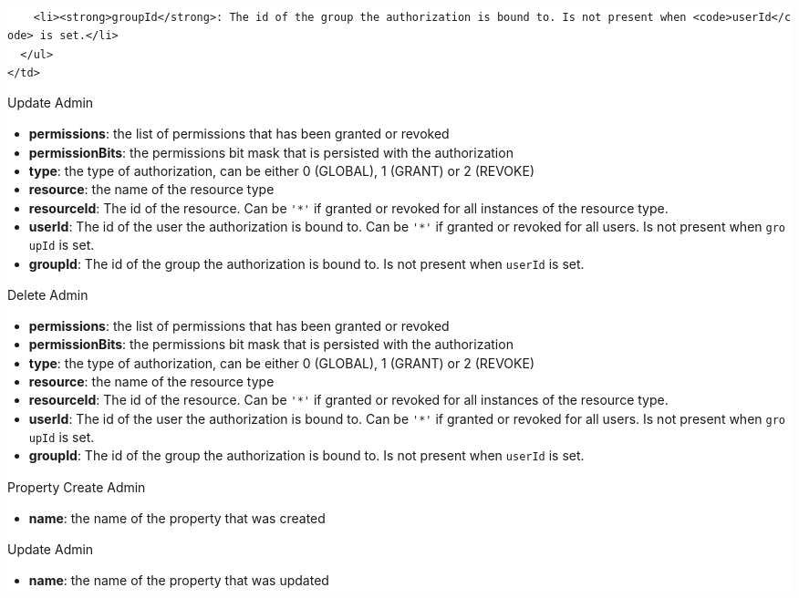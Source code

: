 		<li><strong>groupId</strong>: The id of the group the authorization is bound to. Is not present when <code>userId</code> is set.</li>
      </ul>
    </td>
  </tr>
  <tr>
    <td></td>
    <td>Update</td>
	<td>Admin</td>
    <td>
      <ul>
        <li><strong>permissions</strong>: the list of permissions that has been granted or revoked</li>
		<li><strong>permissionBits</strong>: the permissions bit mask that is persisted with the authorization</li>
		<li><strong>type</strong>: the type of authorization, can be either 0 (GLOBAL), 1 (GRANT) or 2 (REVOKE)</li>
		<li><strong>resource</strong>: the name of the resource type</li>
		<li><strong>resourceId</strong>: The id of the resource. Can be <code>'*'</code> if granted or revoked for all instances of the resource type.</li>
		<li><strong>userId</strong>: The id of the user the authorization is bound to. Can be <code>'*'</code> if granted or revoked for all users. Is not present when <code>groupId</code> is set.</li>
		<li><strong>groupId</strong>: The id of the group the authorization is bound to. Is not present when <code>userId</code> is set.</li>
      </ul>
    </td>
  </tr>
  <tr>
    <td></td>
    <td>Delete</td>
	<td>Admin</td>
    <td>
      <ul>
        <li><strong>permissions</strong>: the list of permissions that has been granted or revoked</li>
		<li><strong>permissionBits</strong>: the permissions bit mask that is persisted with the authorization</li>
		<li><strong>type</strong>: the type of authorization, can be either 0 (GLOBAL), 1 (GRANT) or 2 (REVOKE)</li>
		<li><strong>resource</strong>: the name of the resource type</li>
		<li><strong>resourceId</strong>: The id of the resource. Can be <code>'*'</code> if granted or revoked for all instances of the resource type.</li>
		<li><strong>userId</strong>: The id of the user the authorization is bound to. Can be <code>'*'</code> if granted or revoked for all users. Is not present when <code>groupId</code> is set.</li>
		<li><strong>groupId</strong>: The id of the group the authorization is bound to. Is not present when <code>userId</code> is set.</li>
      </ul>
    </td>
  </tr>
  <tr>
    <td>Property</td>
    <td>Create</td>
	<td>Admin</td>
    <td>
      <ul>
        <li><strong>name</strong>: the name of the property that was created</li>
      </ul>
    </td>
  </tr>
  <tr>
    <td></td>
    <td>Update</td>
	<td>Admin</td>
    <td>
      <ul>
        <li><strong>name</strong>: the name of the property that was updated</li>